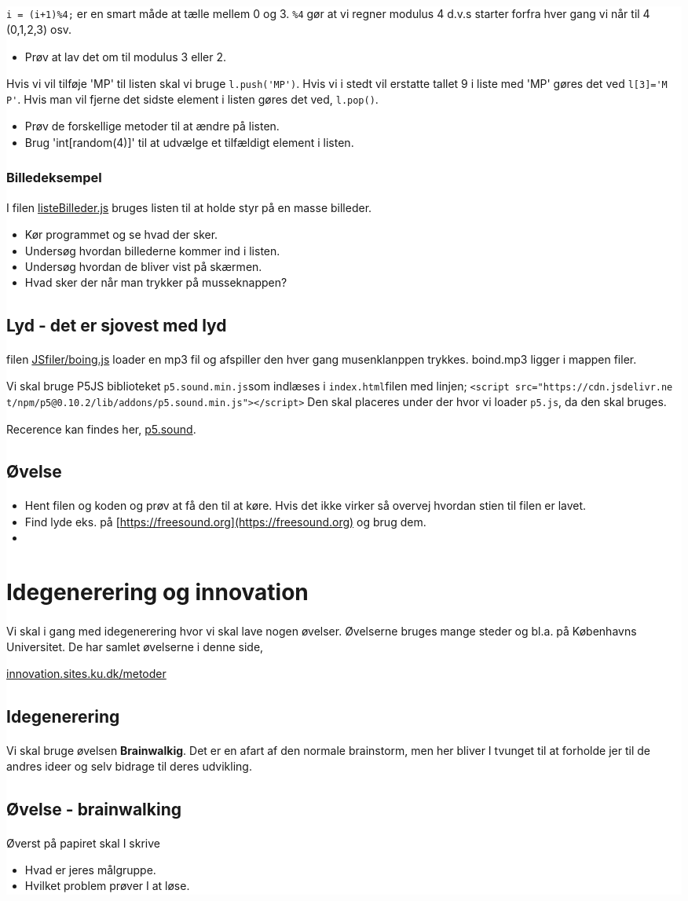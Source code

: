 `i = (i+1)%4;` er en smart måde at tælle mellem 0 og 3. `%4` gør at vi regner modulus 4 d.v.s starter forfra hver gang vi når til 4 (0,1,2,3) osv.
* Prøv at lav det om til modulus 3 eller 2.

Hvis vi vil tilføje 'MP' til listen skal vi bruge `l.push('MP')`. Hvis vi i stedt vil erstatte tallet 9 i liste med 'MP' gøres det ved `l[3]='MP'`. Hvis man vil fjerne det sidste element i listen gøres det ved, `l.pop()`.

* Prøv de forskellige metoder til at ændre på listen.
* Brug 'int[random(4)]' til at udvælge et tilfældigt element i listen.

### Billedeksempel
I filen [listeBilleder.js](JSfiler/listeBilleder.js) bruges listen til at holde styr på en masse billeder.
* Kør programmet og se hvad der sker.
* Undersøg hvordan billederne kommer ind i listen.
* Undersøg hvordan de bliver vist på skærmen.
* Hvad sker der når man trykker på musseknappen?


## Lyd - det er sjovest med lyd
filen [JSfiler/boing.js](JSfiler/boing.js) loader en mp3 fil og afspiller den hver gang musenklanppen trykkes. boind.mp3 ligger i mappen filer.

Vi skal bruge P5JS biblioteket ``p5.sound.min.js``som indlæses i ``index.html``filen med linjen;
``<script src="https://cdn.jsdelivr.net/npm/p5@0.10.2/lib/addons/p5.sound.min.js"></script>``
Den skal placeres under der hvor vi loader ``
p5.js ``, da den skal bruges.

Recerence kan findes her, [p5.sound](https://p5js.org/reference/#/libraries/p5.sound).

## Øvelse
* Hent filen og koden og prøv at få den til at køre. Hvis det ikke virker så overvej hvordan stien til filen er lavet.
* Find lyde eks. på [https://freesound.org](https://freesound.org) og brug dem.
*


# Idegenerering og innovation
Vi skal i gang med idegenerering hvor vi skal lave nogen øvelser. Øvelserne bruges mange steder og bl.a. på Københavns Universitet. De har samlet øvelserne i denne side,

[innovation.sites.ku.dk/metoder](https://innovation.sites.ku.dk/metoder/)

## Idegenerering
Vi skal bruge øvelsen **Brainwalkig**. Det er en afart af den normale brainstorm, men her bliver I tvunget til at forholde jer til de andres ideer og selv bidrage til deres udvikling.

## Øvelse - brainwalking
Øverst på papiret skal I skrive
* Hvad er jeres målgruppe.
* Hvilket problem prøver I at løse.
